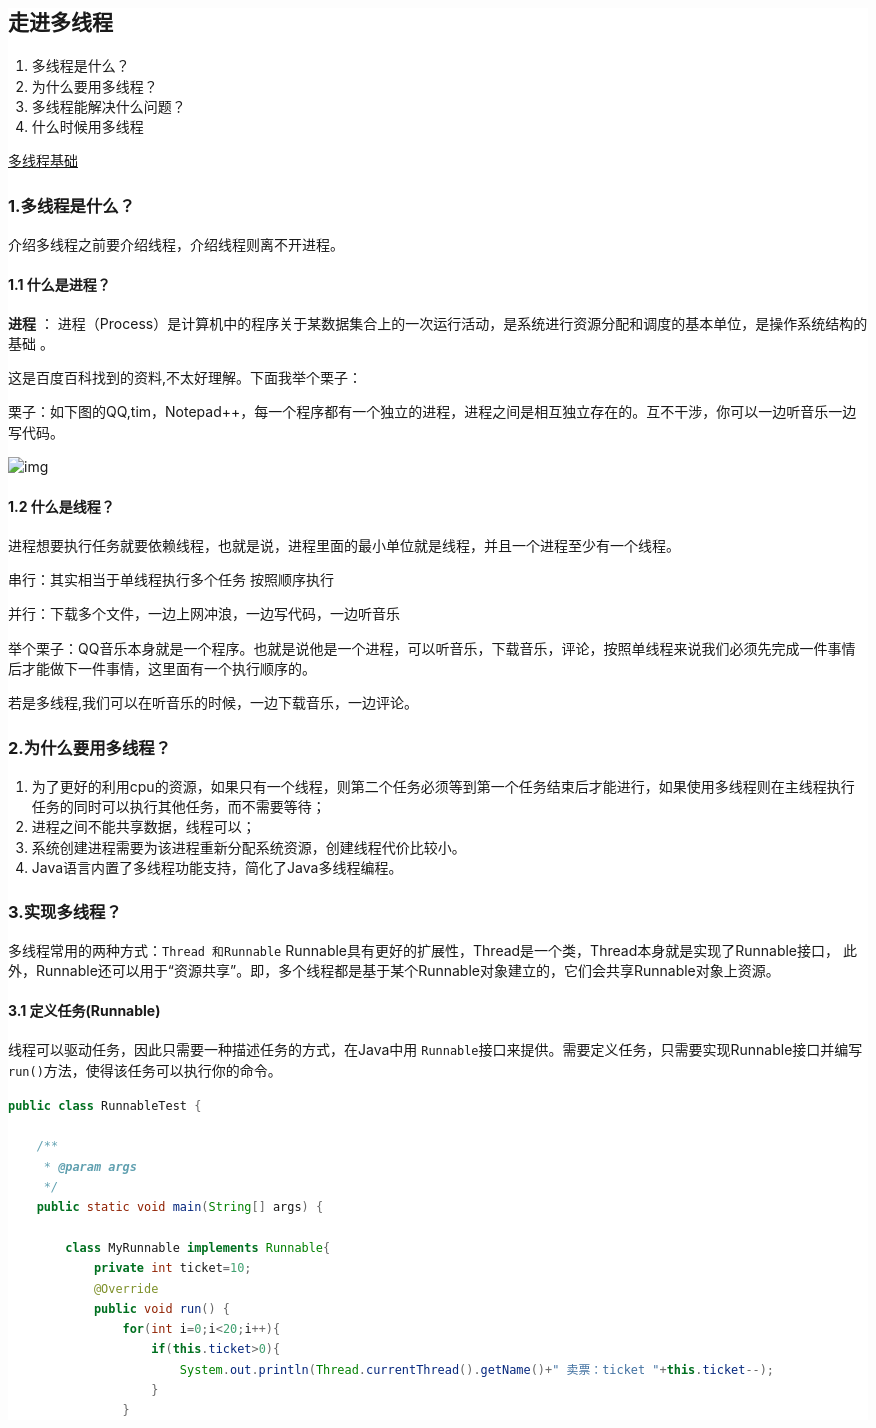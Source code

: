 ## 走进多线程

1. 多线程是什么？
2. 为什么要用多线程？
3. 多线程能解决什么问题？
4. 什么时候用多线程

[多线程基础](https://blog.csdn.net/wanliguodu/article/details/81005560)

### 1.多线程是什么？

介绍多线程之前要介绍线程，介绍线程则离不开进程。

#### 1.1 什么是进程？ 

**进程** ： 进程（Process）是计算机中的程序关于某数据集合上的一次运行活动，是系统进行资源分配和调度的基本单位，是操作系统结构的基础 。

这是百度百科找到的资料,不太好理解。下面我举个栗子：

栗子：如下图的QQ,tim，Notepad++，每一个程序都有一个独立的进程，进程之间是相互独立存在的。互不干涉，你可以一边听音乐一边写代码。

![img](https://whcoding.oss-cn-hangzhou.aliyuncs.com/img/20220530181347.png)

#### 1.2 什么是线程？

进程想要执行任务就要依赖线程，也就是说，进程里面的最小单位就是线程，并且一个进程至少有一个线程。

串行：其实相当于单线程执行多个任务 按照顺序执行

并行：下载多个文件，一边上网冲浪，一边写代码，一边听音乐

举个栗子：QQ音乐本身就是一个程序。也就是说他是一个进程，可以听音乐，下载音乐，评论，按照单线程来说我们必须先完成一件事情后才能做下一件事情，这里面有一个执行顺序的。

若是多线程,我们可以在听音乐的时候，一边下载音乐，一边评论。

### 2.为什么要用多线程？

1. 为了更好的利用cpu的资源，如果只有一个线程，则第二个任务必须等到第一个任务结束后才能进行，如果使用多线程则在主线程执行任务的同时可以执行其他任务，而不需要等待；
2. 进程之间不能共享数据，线程可以；
3. 系统创建进程需要为该进程重新分配系统资源，创建线程代价比较小。
4. Java语言内置了多线程功能支持，简化了Java多线程编程。

### 3.实现多线程？

多线程常用的两种方式：`Thread 和Runnable` Runnable具有更好的扩展性，Thread是一个类，Thread本身就是实现了Runnable接口， 此外，Runnable还可以用于“资源共享”。即，多个线程都是基于某个Runnable对象建立的，它们会共享Runnable对象上资源。

#### 3.1 定义任务(Runnable)

线程可以驱动任务，因此只需要一种描述任务的方式，在Java中用 `Runnable`接口来提供。需要定义任务，只需要实现Runnable接口并编写`run()`方法，使得该任务可以执行你的命令。 

```java
public class RunnableTest {

    /**
     * @param args
     */
    public static void main(String[] args) {

        class MyRunnable implements Runnable{
            private int ticket=10; 
            @Override
            public void run() {
                for(int i=0;i<20;i++){ 
                    if(this.ticket>0){
                        System.out.println(Thread.currentThread().getName()+" 卖票：ticket "+this.ticket--);
                    }
                }
```